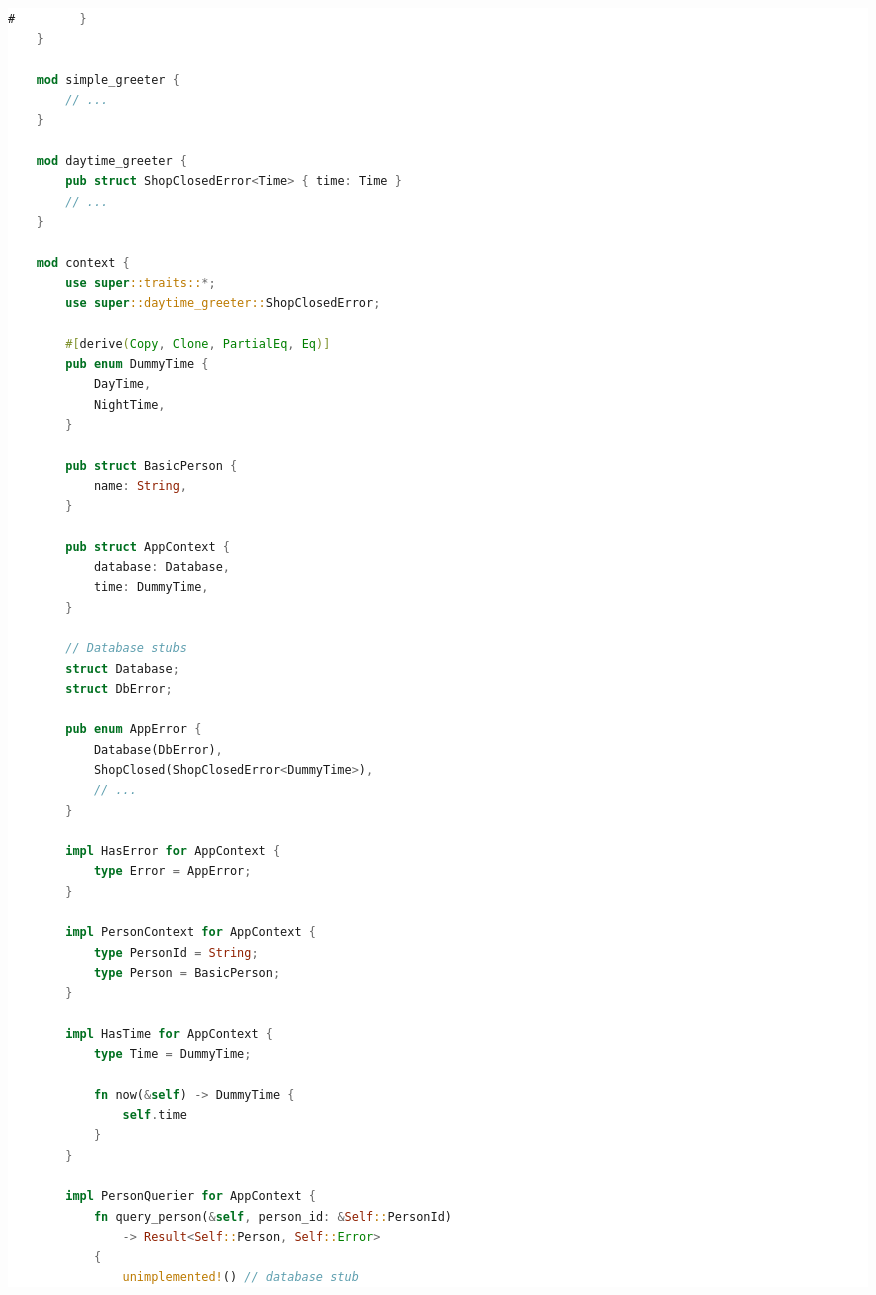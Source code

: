 ```rust
#         }
    }

    mod simple_greeter {
        // ...
    }

    mod daytime_greeter {
        pub struct ShopClosedError<Time> { time: Time }
        // ...
    }

    mod context {
        use super::traits::*;
        use super::daytime_greeter::ShopClosedError;

        #[derive(Copy, Clone, PartialEq, Eq)]
        pub enum DummyTime {
            DayTime,
            NightTime,
        }

        pub struct BasicPerson {
            name: String,
        }

        pub struct AppContext {
            database: Database,
            time: DummyTime,
        }

        // Database stubs
        struct Database;
        struct DbError;

        pub enum AppError {
            Database(DbError),
            ShopClosed(ShopClosedError<DummyTime>),
            // ...
        }

        impl HasError for AppContext {
            type Error = AppError;
        }

        impl PersonContext for AppContext {
            type PersonId = String;
            type Person = BasicPerson;
        }

        impl HasTime for AppContext {
            type Time = DummyTime;

            fn now(&self) -> DummyTime {
                self.time
            }
        }

        impl PersonQuerier for AppContext {
            fn query_person(&self, person_id: &Self::PersonId)
                -> Result<Self::Person, Self::Error>
            {
                unimplemented!() // database stub
```